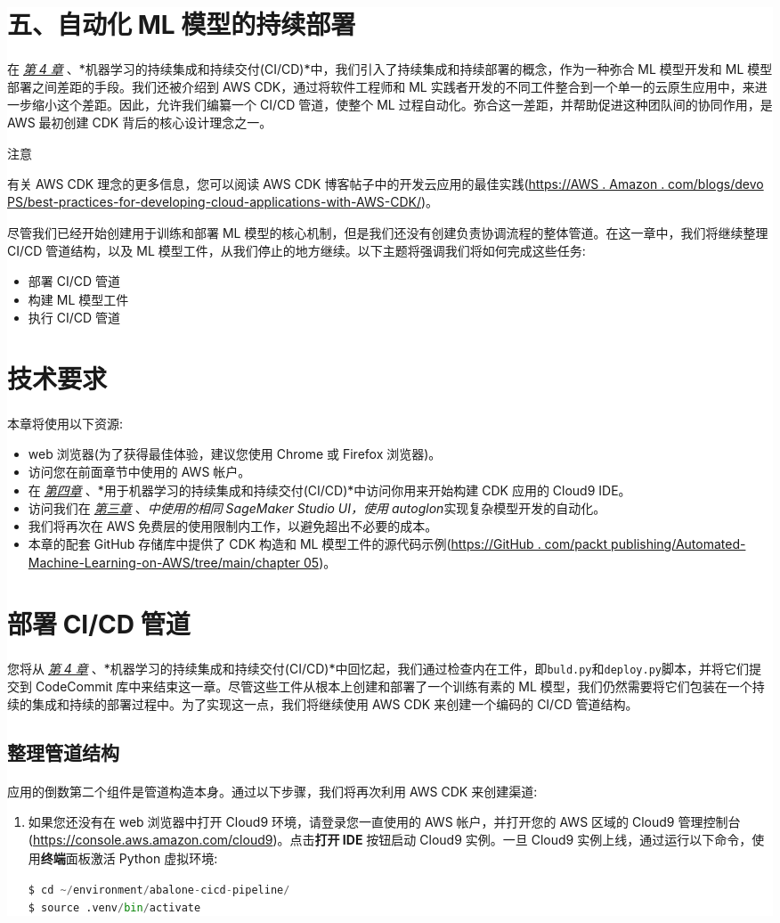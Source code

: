 

# 五、自动化 ML 模型的持续部署

在 [*第 4 章*](B17649_04_ePub.xhtml#_idTextAnchor061) 、*机器学习的持续集成和持续交付(CI/CD)*中，我们引入了持续集成和持续部署的概念，作为一种弥合 ML 模型开发和 ML 模型部署之间差距的手段。我们还被介绍到 AWS CDK，通过将软件工程师和 ML 实践者开发的不同工件整合到一个单一的云原生应用中，来进一步缩小这个差距。因此，允许我们编纂一个 CI/CD 管道，使整个 ML 过程自动化。弥合这一差距，并帮助促进这种团队间的协同作用，是 AWS 最初创建 CDK 背后的核心设计理念之一。

注意

有关 AWS CDK 理念的更多信息，您可以阅读 AWS CDK 博客帖子中的开发云应用的最佳实践([https://AWS . Amazon . com/blogs/devo PS/best-practices-for-developing-cloud-applications-with-AWS-CDK/](https://aws.amazon.com/blogs/devops/best-practices-for-developing-cloud-applications-with-aws-cdk/))。

尽管我们已经开始创建用于训练和部署 ML 模型的核心机制，但是我们还没有创建负责协调流程的整体管道。在这一章中，我们将继续整理 CI/CD 管道结构，以及 ML 模型工件，从我们停止的地方继续。以下主题将强调我们将如何完成这些任务:

*   部署 CI/CD 管道
*   构建 ML 模型工件
*   执行 CI/CD 管道

# 技术要求

本章将使用以下资源:

*   web 浏览器(为了获得最佳体验，建议您使用 Chrome 或 Firefox 浏览器)。
*   访问您在前面章节中使用的 AWS 帐户。
*   在 [*第四章*](B17649_04_ePub.xhtml#_idTextAnchor061) 、*用于机器学习的持续集成和持续交付(CI/CD)*中访问你用来开始构建 CDK 应用的 Cloud9 IDE。
*   访问我们在 [*第三章*](B17649_03_ePub.xhtml#_idTextAnchor048) 、*中使用的相同 SageMaker Studio UI，使用 autoglon*实现复杂模型开发的自动化。
*   我们将再次在 AWS 免费层的使用限制内工作，以避免超出不必要的成本。
*   本章的配套 GitHub 存储库中提供了 CDK 构造和 ML 模型工件的源代码示例([https://GitHub . com/packt publishing/Automated-Machine-Learning-on-AWS/tree/main/chapter 05](https://github.com/PacktPublishing/Automated-Machine-Learning-on-AWS/tree/main/Chapter05))。

# 部署 CI/CD 管道

您将从 [*第 4 章*](B17649_04_ePub.xhtml#_idTextAnchor061) 、*机器学习的持续集成和持续交付(CI/CD)*中回忆起，我们通过检查内在工件，即`buld.py`和`deploy.py`脚本，并将它们提交到 CodeCommit 库中来结束这一章。尽管这些工件从根本上创建和部署了一个训练有素的 ML 模型，我们仍然需要将它们包装在一个持续的集成和持续的部署过程中。为了实现这一点，我们将继续使用 AWS CDK 来创建一个编码的 CI/CD 管道结构。

## 整理管道结构

应用的倒数第二个组件是管道构造本身。通过以下步骤，我们将再次利用 AWS CDK 来创建渠道:

1.  如果您还没有在 web 浏览器中打开 Cloud9 环境，请登录您一直使用的 AWS 帐户，并打开您的 AWS 区域的 Cloud9 管理控制台(https://console.aws.amazon.com/cloud9)。点击**打开 IDE** 按钮启动 Cloud9 实例。一旦 Cloud9 实例上线，通过运行以下命令，使用**终端**面板激活 Python 虚拟环境:

    ```py
    $ cd ~/environment/abalone-cicd-pipeline/
    $ source .venv/bin/activate
    ```
